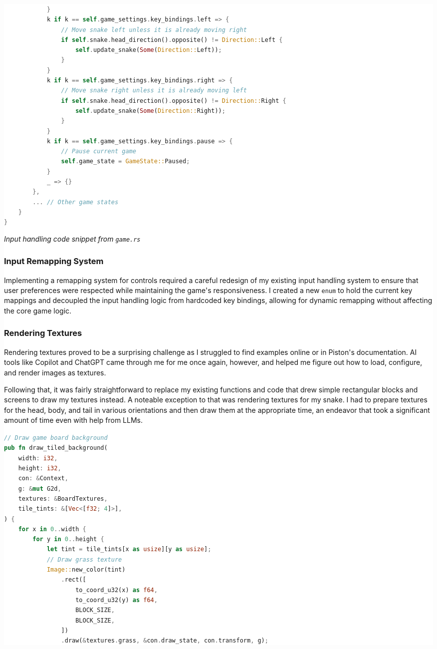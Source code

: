 ```rs
            }
            k if k == self.game_settings.key_bindings.left => {
                // Move snake left unless it is already moving right
                if self.snake.head_direction().opposite() != Direction::Left {
                    self.update_snake(Some(Direction::Left));
                }
            }
            k if k == self.game_settings.key_bindings.right => {
                // Move snake right unless it is already moving left
                if self.snake.head_direction().opposite() != Direction::Right {
                    self.update_snake(Some(Direction::Right));
                }
            }
            k if k == self.game_settings.key_bindings.pause => {
                // Pause current game
                self.game_state = GameState::Paused;
            }
            _ => {}
        },
        ... // Other game states
    }
}
```
*Input handling code snippet from `game.rs`*

### **Input Remapping System**
Implementing a remapping system for controls required a careful redesign of my existing input handling system to ensure that user preferences were respected while maintaining the game's responsiveness. I created a new `enum` to hold the current key mappings and decoupled the input handling logic from hardcoded key bindings, allowing for dynamic remapping without affecting the core game logic.

### **Rendering Textures**
Rendering textures proved to be a surprising challenge as I struggled to find examples online or in Piston&apos;s documentation. AI tools like Copilot and ChatGPT came through me for me once again, however, and helped me figure out how to load, configure, and render images as textures. 

Following that, it was fairly straightforward to replace my existing functions and code that drew simple rectangular blocks and screens to draw my textures instead. A noteable exception to that was rendering textures for my snake. I had to prepare textures for the head, body, and tail in various orientations and then draw them at the appropriate time, an endeavor that took a significant amount of time even with help from LLMs.

```rs
// Draw game board background
pub fn draw_tiled_background(
    width: i32,
    height: i32,
    con: &Context,
    g: &mut G2d,
    textures: &BoardTextures,
    tile_tints: &[Vec<[f32; 4]>],
) {
    for x in 0..width {
        for y in 0..height {
            let tint = tile_tints[x as usize][y as usize];
            // Draw grass texture
            Image::new_color(tint)
                .rect([
                    to_coord_u32(x) as f64,
                    to_coord_u32(y) as f64,
                    BLOCK_SIZE,
                    BLOCK_SIZE,
                ])
                .draw(&textures.grass, &con.draw_state, con.transform, g);
```